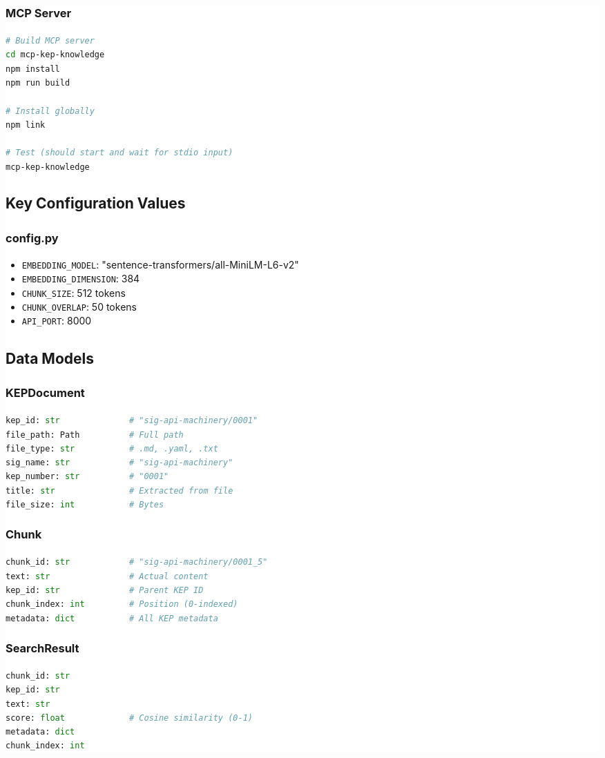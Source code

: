 ### MCP Server
```bash
# Build MCP server
cd mcp-kep-knowledge
npm install
npm run build

# Install globally
npm link

# Test (should start and wait for stdio input)
mcp-kep-knowledge
```

## Key Configuration Values

### config.py
- `EMBEDDING_MODEL`: "sentence-transformers/all-MiniLM-L6-v2"
- `EMBEDDING_DIMENSION`: 384
- `CHUNK_SIZE`: 512 tokens
- `CHUNK_OVERLAP`: 50 tokens
- `API_PORT`: 8000

## Data Models

### KEPDocument
```python
kep_id: str              # "sig-api-machinery/0001"
file_path: Path          # Full path
file_type: str           # .md, .yaml, .txt
sig_name: str            # "sig-api-machinery"
kep_number: str          # "0001"
title: str               # Extracted from file
file_size: int           # Bytes
```

### Chunk
```python
chunk_id: str            # "sig-api-machinery/0001_5"
text: str                # Actual content
kep_id: str              # Parent KEP ID
chunk_index: int         # Position (0-indexed)
metadata: dict           # All KEP metadata
```

### SearchResult
```python
chunk_id: str
kep_id: str
text: str
score: float             # Cosine similarity (0-1)
metadata: dict
chunk_index: int
```
